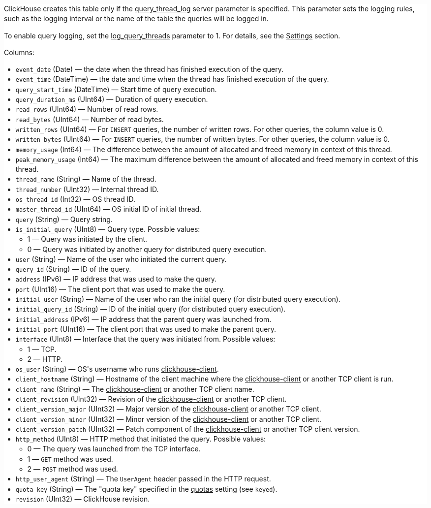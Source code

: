 ClickHouse creates this table only if the [query_thread_log](server_settings/settings.md#server_settings-query-thread-log) server parameter is specified. This parameter sets the logging rules, such as the logging interval or the name of the table the queries will be logged in.

To enable query logging, set the [log_query_threads](settings/settings.md#settings-log-query-threads) parameter to 1. For details, see the [Settings](settings/settings.md) section.

Columns:

- `event_date` (Date) — the date when the thread has finished execution of the query.
- `event_time` (DateTime) — the date and time when the thread has finished execution of the query.
- `query_start_time` (DateTime) — Start time of query execution.
- `query_duration_ms` (UInt64) — Duration of query execution.
- `read_rows` (UInt64) — Number of read rows.
- `read_bytes` (UInt64) — Number of read bytes.
- `written_rows` (UInt64) — For `INSERT` queries, the number of written rows. For other queries, the column value is 0.
- `written_bytes` (UInt64) — For `INSERT` queries, the number of written bytes. For other queries, the column value is 0.
- `memory_usage` (Int64) — The difference between the amount of allocated and freed memory in context of this thread.
- `peak_memory_usage` (Int64) — The maximum difference between the amount of allocated and freed memory in context of this thread.
- `thread_name` (String) — Name of the thread.
- `thread_number` (UInt32) — Internal thread ID.
- `os_thread_id` (Int32) — OS thread ID.
- `master_thread_id` (UInt64) — OS initial ID of initial thread.
- `query` (String) — Query string.
- `is_initial_query` (UInt8) — Query type. Possible values:
    - 1 — Query was initiated by the client.
    - 0 — Query was initiated by another query for distributed query execution.
- `user` (String) — Name of the user who initiated the current query.
- `query_id` (String) — ID of the query.
- `address` (IPv6) — IP address that was used to make the query.
- `port` (UInt16) — The client port that was used to make the query.
- `initial_user` (String) —  Name of the user who ran the initial query (for distributed query execution).
- `initial_query_id` (String) — ID of the initial query (for distributed query execution).
- `initial_address` (IPv6) — IP address that the parent query was launched from.
- `initial_port` (UInt16) — The client port that was used to make the parent query.
- `interface` (UInt8) — Interface that the query was initiated from. Possible values:
    - 1 — TCP.
    - 2 — HTTP.
- `os_user` (String) — OS's username who runs [clickhouse-client](../interfaces/cli.md).
- `client_hostname` (String) — Hostname of the client machine where the [clickhouse-client](../interfaces/cli.md) or another TCP client is run.
- `client_name` (String) — The [clickhouse-client](../interfaces/cli.md) or another TCP client name.
- `client_revision` (UInt32) — Revision of the [clickhouse-client](../interfaces/cli.md) or another TCP client.
- `client_version_major` (UInt32) — Major version of the [clickhouse-client](../interfaces/cli.md) or another TCP client.
- `client_version_minor` (UInt32) — Minor version of the [clickhouse-client](../interfaces/cli.md) or another TCP client.
- `client_version_patch` (UInt32) — Patch component of the [clickhouse-client](../interfaces/cli.md) or another TCP client version.
- `http_method` (UInt8) — HTTP method that initiated the query. Possible values:
    - 0 — The query was launched from the TCP interface.
    - 1 — `GET` method was used.
    - 2 — `POST` method was used.
- `http_user_agent` (String) — The `UserAgent` header passed in the HTTP request.
- `quota_key` (String) — The "quota key" specified in the [quotas](quotas.md) setting (see `keyed`).
- `revision` (UInt32) — ClickHouse revision.